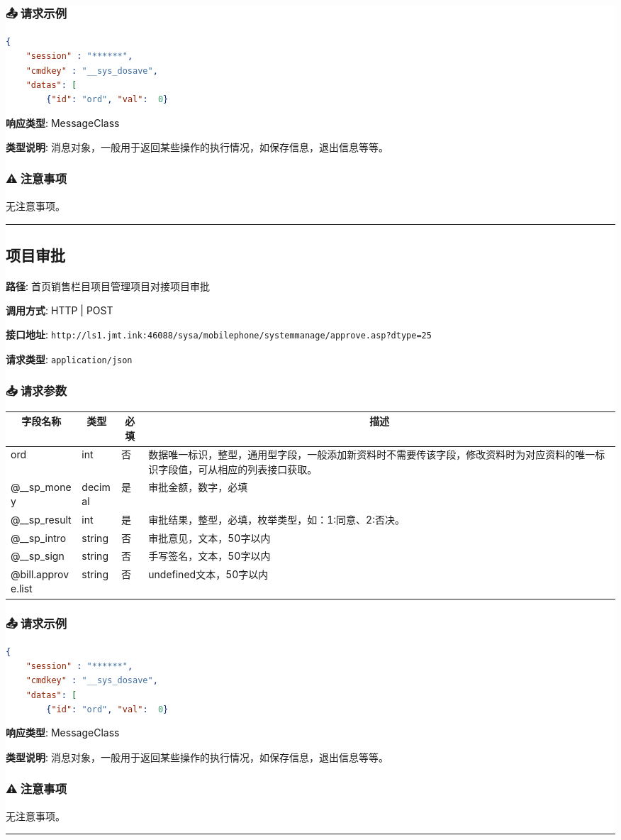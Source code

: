 ### 📤 请求示例

```json
{
    "session" : "******",           
    "cmdkey" : "__sys_dosave",       
    "datas": [
        {"id": "ord", "val":  0}
```

**响应类型**: MessageClass

**类型说明**: 消息对象，一般用于返回某些操作的执行情况，如保存信息，退出信息等等。

### ⚠️  注意事项

无注意事项。

---

## 项目审批

**路径**: 首页销售栏目项目管理项目对接项目审批

**调用方式**: HTTP | POST

**接口地址**: `http://ls1.jmt.ink:46088/sysa/mobilephone/systemmanage/approve.asp?dtype=25`

**请求类型**: `application/json`

### 📥 请求参数

| 字段名称 | 类型 | 必填 | 描述 |
|----------|------|------|------|
| ord | int | 否 | 数据唯一标识，整型，通用型字段，一般添加新资料时不需要传该字段，修改资料时为对应资料的唯一标识字段值，可从相应的列表接口获取。 |
| @__sp_money | decimal | 是 | 审批金额，数字，必填 |
| @__sp_result | int | 是 | 审批结果，整型，必填，枚举类型，如：1:同意、2:否决。 |
| @__sp_intro | string | 否 | 审批意见，文本，50字以内 |
| @__sp_sign | string | 否 | 手写签名，文本，50字以内 |
| @bill.approve.list | string | 否 | undefined文本，50字以内 |

### 📤 请求示例

```json
{
    "session" : "******",           
    "cmdkey" : "__sys_dosave",       
    "datas": [
        {"id": "ord", "val":  0}
```

**响应类型**: MessageClass

**类型说明**: 消息对象，一般用于返回某些操作的执行情况，如保存信息，退出信息等等。

### ⚠️  注意事项

无注意事项。

---

